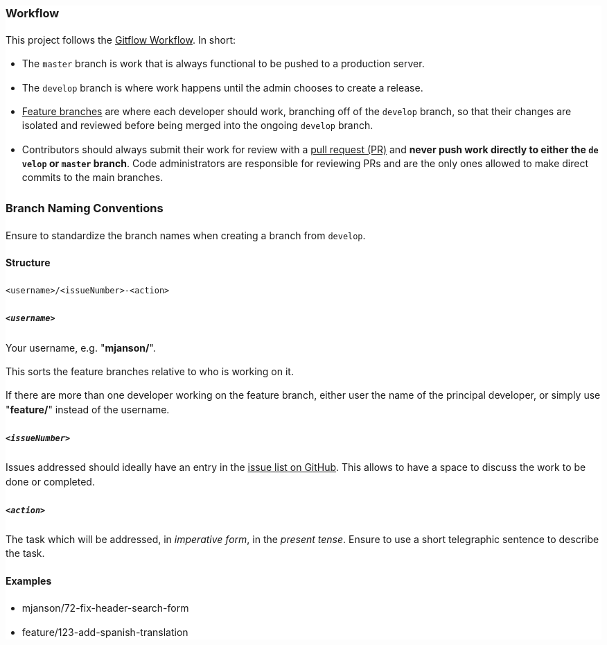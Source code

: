 <a name="workflow"></a>
### Workflow

This project follows the [Gitflow Workflow](https://www.atlassian.com/git/tutorials/comparing-workflows/gitflow-workflow). In short:

- The `master` branch is work that is always functional to be pushed to a production server.

- The `develop` branch is where work happens until the admin chooses to create a release.

- [Feature branches](https://www.atlassian.com/git/tutorials/comparing-workflows/feature-branch-workflow) are where each developer should work, branching off of the `develop` branch, so that their changes are isolated and reviewed before being merged into the ongoing `develop` branch.

- Contributors should always submit their work for review with a [pull request (PR)](https://help.github.com/articles/about-pull-requests/) and **never push work directly to either the `develop` or `master` branch**. Code administrators are responsible for reviewing PRs and are the only ones allowed to make direct commits to the main branches.


<a name="branch-naming-conventions"></a>
### Branch Naming Conventions

Ensure to standardize the branch names when creating a branch from `develop`.


#### Structure

```
<username>/<issueNumber>-<action>
```

##### `<username>`

Your username, e.g. "**mjanson/**".  

This sorts the feature branches relative to who is working on it.  

If there are more than one developer working on the feature branch, either user the name of the principal developer, or simply use "**feature/**" instead of the username.


##### `<issueNumber>`

Issues addressed should ideally have an entry in the [issue list on GitHub](https://github.com/emjibay/arts-et-medias/issues). This allows to have a space to discuss the work to be done or completed.


##### `<action>`

The task which will be addressed, in _imperative form_, in the _present tense_. Ensure to use a short telegraphic sentence to describe the task.


#### Examples

- mjanson/72-fix-header-search-form

- feature/123-add-spanish-translation
